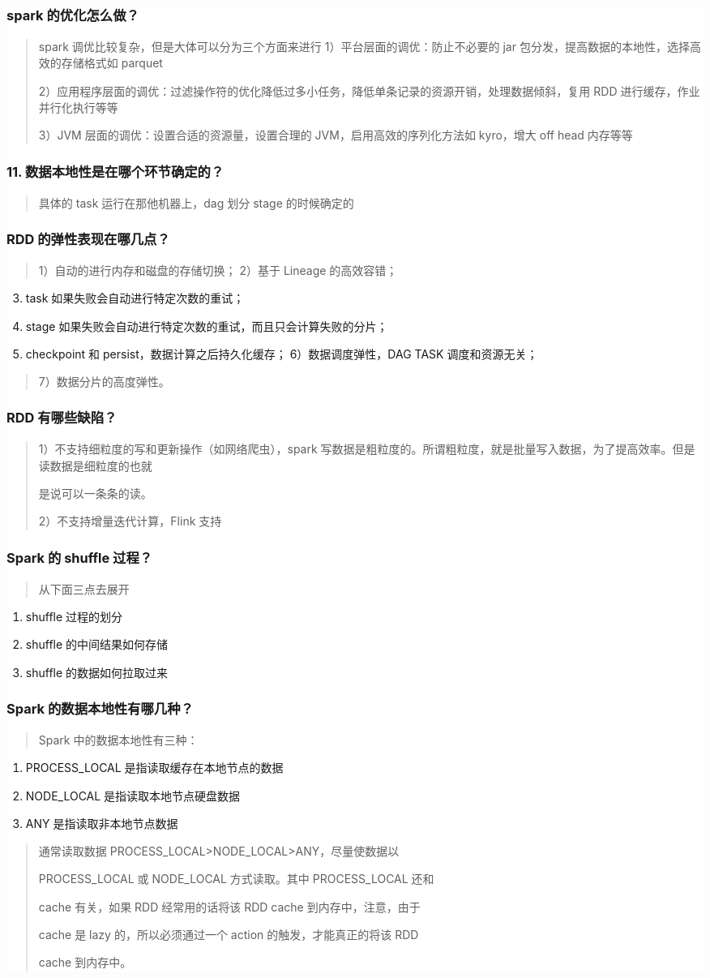 ### spark 的优化怎么做？

> spark 调优比较复杂，但是大体可以分为三个方面来进行 1）平台层面的调优：防止不必要的 jar 包分发，提高数据的本地性，选择高效的存储格式如 parquet
>
> 2）应用程序层面的调优：过滤操作符的优化降低过多小任务，降低单条记录的资源开销，处理数据倾斜，复用 RDD 进行缓存，作业并行化执行等等
>
> 3）JVM 层面的调优：设置合适的资源量，设置合理的 JVM，启用高效的序列化方法如 kyro，增大 off head 内存等等

### 11. 数据本地性是在哪个环节确定的？

> 具体的 task 运行在那他机器上，dag 划分 stage 的时候确定的

### RDD 的弹性表现在哪几点？

> 1）自动的进行内存和磁盘的存储切换； 2）基于 Lineage 的高效容错；

3.  task 如果失败会自动进行特定次数的重试；

4.  stage 如果失败会自动进行特定次数的重试，而且只会计算失败的分片；

5.  checkpoint 和 persist，数据计算之后持久化缓存； 6）数据调度弹性，DAG TASK 调度和资源无关；

> 7）数据分片的高度弹性。

### RDD 有哪些缺陷？

> 1）不支持细粒度的写和更新操作（如网络爬虫），spark 写数据是粗粒度的。所谓粗粒度，就是批量写入数据，为了提高效率。但是读数据是细粒度的也就
>
> 是说可以一条条的读。
>
> 2）不支持增量迭代计算，Flink 支持

### Spark 的 shuffle 过程？

> 从下面三点去展开

1.  shuffle 过程的划分

2.  shuffle 的中间结果如何存储

3.  shuffle 的数据如何拉取过来

### Spark 的数据本地性有哪几种？

> Spark 中的数据本地性有三种：

1.  PROCESS_LOCAL 是指读取缓存在本地节点的数据

2.  NODE_LOCAL 是指读取本地节点硬盘数据

3.  ANY 是指读取非本地节点数据

> 通常读取数据 PROCESS_LOCAL\>NODE_LOCAL\>ANY，尽量使数据以
>
> PROCESS_LOCAL 或 NODE_LOCAL 方式读取。其中 PROCESS_LOCAL 还和
>
> cache 有关，如果 RDD 经常用的话将该 RDD cache 到内存中，注意，由于
>
> cache 是 lazy 的，所以必须通过一个 action 的触发，才能真正的将该 RDD
>
> cache 到内存中。
